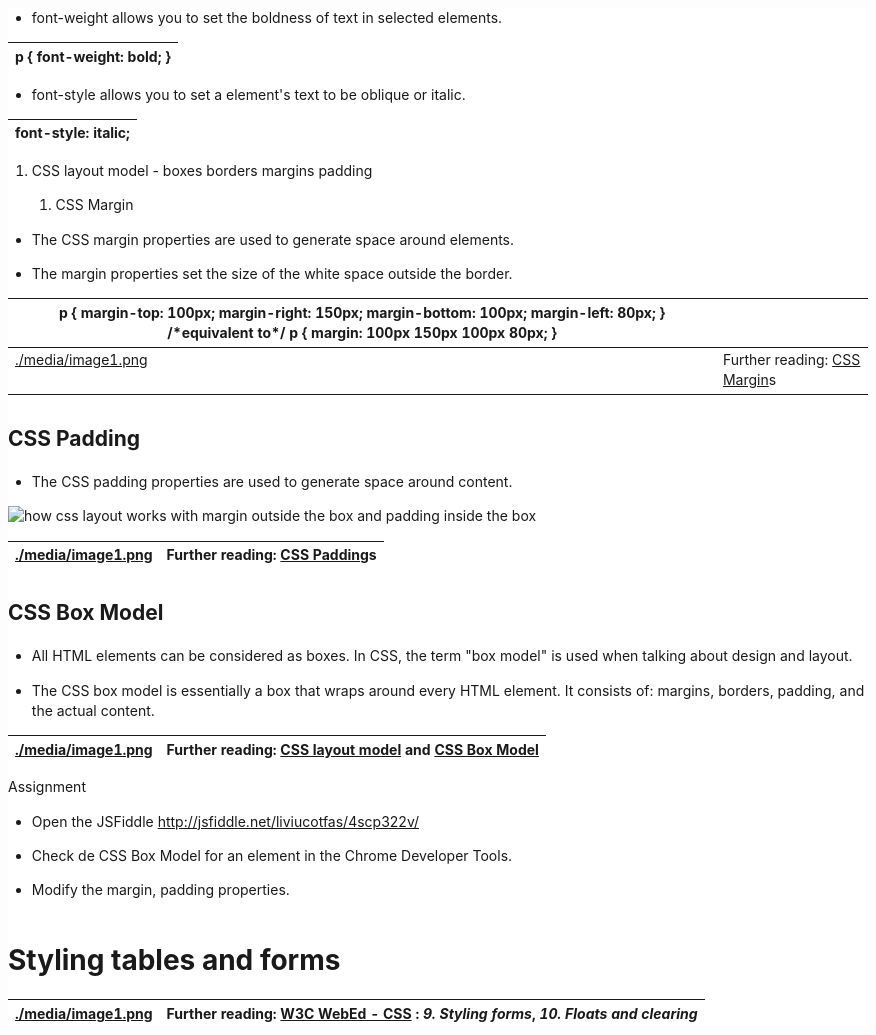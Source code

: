 
-   font-weight allows you to set the boldness of text in selected elements.

| p { font-weight: bold; } |
|--------------------------|


-   font-style allows you to set a element's text to be oblique or italic.

| font-style: italic; |
|---------------------|


1.  CSS layout model - boxes borders margins padding

    1.  CSS Margin

-   The CSS margin properties are used to generate space around elements.

-   The margin properties set the size of the white space outside the border.

| p **{ margin-top: 100px; margin-right: 150px; margin-bottom: 100px; margin-left: 80px; }** /\*equivalent to\*/ p **{ margin: 100px 150px 100px 80px; }** |                                                                             |
|----------------------------------------------------------------------------------------------------------------------------------------------------------|-----------------------------------------------------------------------------|
| [./media/image1.png](./media/image1.png)                                                                                                                 | Further reading: [CSS Margin](http://www.w3schools.com/css/css_margin.asp)s |

CSS Padding
-----------

-   The CSS padding properties are used to generate space around content.

![how css layout works with margin outside the box and padding inside the box](media/611fa9e04676237deae7b39413838c66.png)

| [./media/image1.png](./media/image1.png) | Further reading: [CSS Padding](http://www.w3schools.com/css/css_padding.asp)s |
|------------------------------------------|-------------------------------------------------------------------------------|


CSS Box Model
-------------

-   All HTML elements can be considered as boxes. In CSS, the term "box model"
    is used when talking about design and layout.

-   The CSS box model is essentially a box that wraps around every HTML element.
    It consists of: margins, borders, padding, and the actual content.

| [./media/image1.png](./media/image1.png) | Further reading: [CSS layout model](https://www.w3.org/community/webed/wiki/The_CSS_layout_model_-_boxes_borders_margins_padding) and [CSS Box Model](http://www.w3schools.com/css/css_boxmodel.asp) |
|------------------------------------------|------------------------------------------------------------------------------------------------------------------------------------------------------------------------------------------------------|


Assignment

-   Open the JSFiddle <http://jsfiddle.net/liviucotfas/4scp322v/>

-   Check de CSS Box Model for an element in the Chrome Developer Tools.

-   Modify the margin, padding properties.

Styling tables and forms
========================

| [./media/image1.png](./media/image1.png) | Further reading: [W3C WebEd - CSS](http://www.w3.org/community/webed/wiki/Main_Page#CSS) : *9. Styling forms*, *10. Floats and clearing* |
|------------------------------------------|------------------------------------------------------------------------------------------------------------------------------------------|
